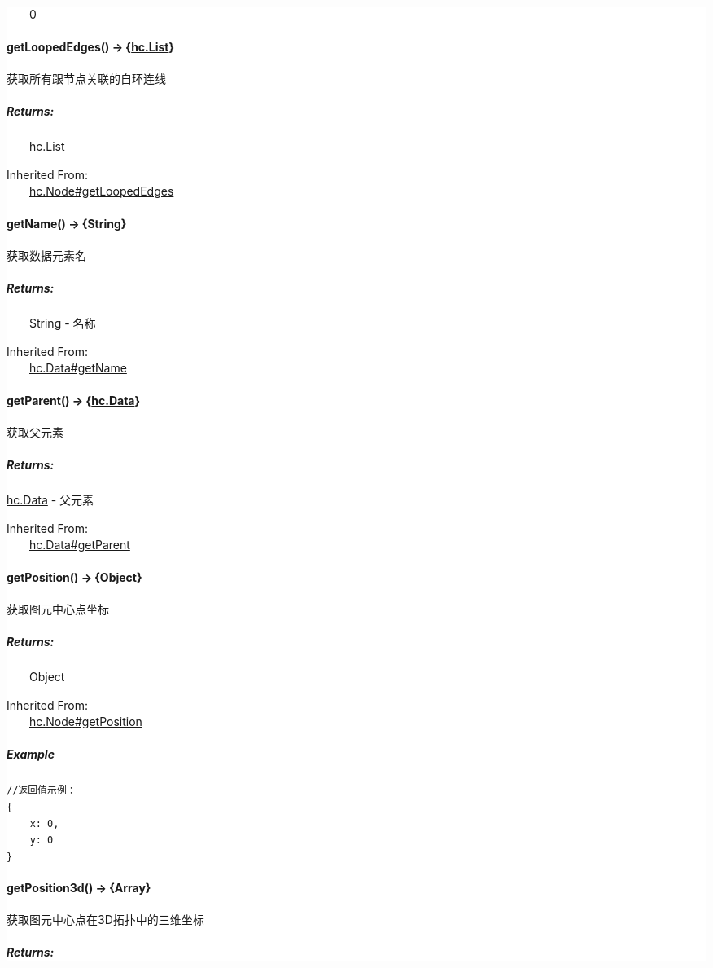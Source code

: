 &emsp;&emsp;0

#### <b>getLoopedEdges()</b> → {[hc.List](API/List.md)}

获取所有跟节点关联的自环连线

##### Returns:
&emsp;&emsp;[hc.List](API/List.md)

Inherited From:  
&emsp;&emsp;<font color=Blue>[hc.Node#getLoopedEdges](API/Node.md#getLoopedEdges)</font>

#### <b>getName()</b> → {String}

获取数据元素名

##### Returns:

&emsp;&emsp;String - 名称

Inherited From:  
&emsp;&emsp;<font color=Blue>[hc.Data#getName](API/Data.md#getName)</font>

#### <b>getParent()</b> → {[hc.Data](API/Data.md)}

获取父元素

##### Returns:

[hc.Data](API/Data.md) - 父元素

Inherited From:  
&emsp;&emsp;<font color=Blue>[hc.Data#getParent](API/Data.md#getParent)</font>

#### <b>getPosition()</b> → {Object}

获取图元中心点坐标

##### Returns:

&emsp;&emsp;Object

Inherited From:  
&emsp;&emsp;<font color=Blue>[hc.Node#getPosition](API/Node.md#getPosition)</font>

##### Example

    //返回值示例：
    {
    	x: 0,
    	y: 0
    }

#### <b>getPosition3d()</b> → {Array}

获取图元中心点在3D拓扑中的三维坐标

##### Returns:
